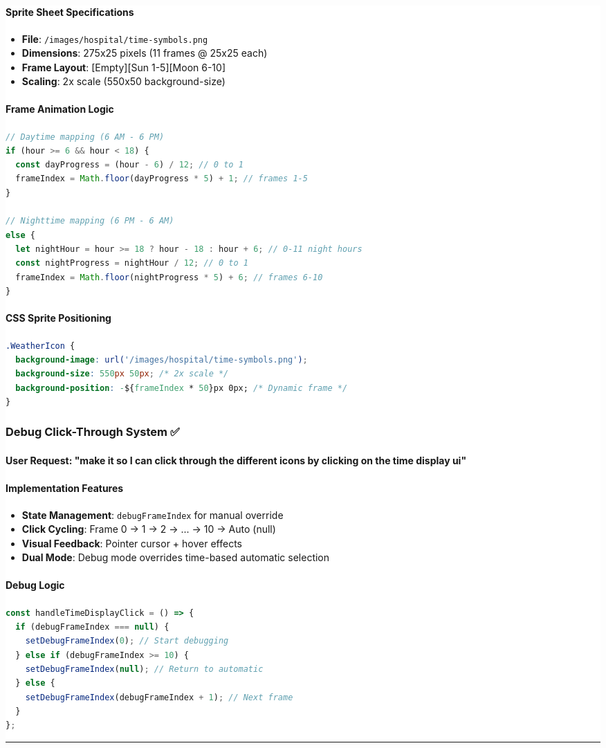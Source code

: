 #### **Sprite Sheet Specifications**
- **File**: `/images/hospital/time-symbols.png`
- **Dimensions**: 275x25 pixels (11 frames @ 25x25 each)
- **Frame Layout**: [Empty][Sun 1-5][Moon 6-10]
- **Scaling**: 2x scale (550x50 background-size)

#### **Frame Animation Logic**
```javascript
// Daytime mapping (6 AM - 6 PM)
if (hour >= 6 && hour < 18) {
  const dayProgress = (hour - 6) / 12; // 0 to 1
  frameIndex = Math.floor(dayProgress * 5) + 1; // frames 1-5
}

// Nighttime mapping (6 PM - 6 AM) 
else {
  let nightHour = hour >= 18 ? hour - 18 : hour + 6; // 0-11 night hours
  const nightProgress = nightHour / 12; // 0 to 1
  frameIndex = Math.floor(nightProgress * 5) + 6; // frames 6-10
}
```

#### **CSS Sprite Positioning**
```css
.WeatherIcon {
  background-image: url('/images/hospital/time-symbols.png');
  background-size: 550px 50px; /* 2x scale */
  background-position: -${frameIndex * 50}px 0px; /* Dynamic frame */
}
```

### **Debug Click-Through System** ✅

#### **User Request**: "make it so I can click through the different icons by clicking on the time display ui"

#### **Implementation Features**
- **State Management**: `debugFrameIndex` for manual override
- **Click Cycling**: Frame 0 → 1 → 2 → ... → 10 → Auto (null)
- **Visual Feedback**: Pointer cursor + hover effects
- **Dual Mode**: Debug mode overrides time-based automatic selection

#### **Debug Logic**
```javascript
const handleTimeDisplayClick = () => {
  if (debugFrameIndex === null) {
    setDebugFrameIndex(0); // Start debugging
  } else if (debugFrameIndex >= 10) {
    setDebugFrameIndex(null); // Return to automatic
  } else {
    setDebugFrameIndex(debugFrameIndex + 1); // Next frame
  }
};
```

---